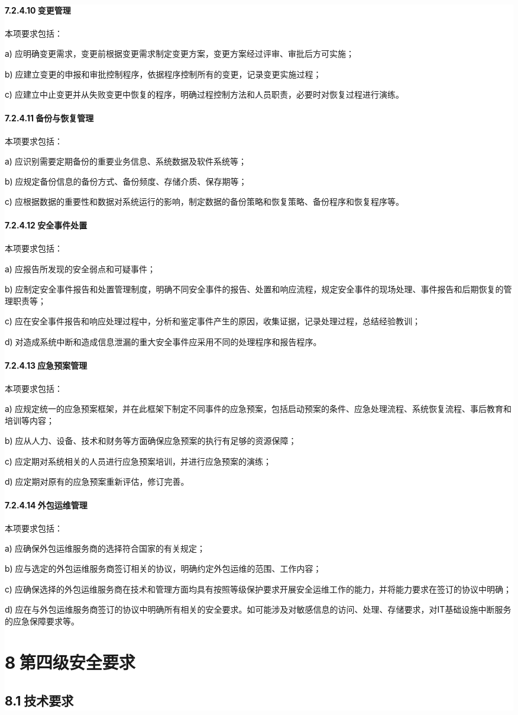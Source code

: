 #### 7.2.4.10 变更管理

本项要求包括：

a) 应明确变更需求，变更前根据变更需求制定变更方案，变更方案经过评审、审批后方可实施；

b) 应建立变更的申报和审批控制程序，依据程序控制所有的变更，记录变更实施过程；

c) 应建立中止变更并从失败变更中恢复的程序，明确过程控制方法和人员职责，必要时对恢复过程进行演练。

#### 7.2.4.11 备份与恢复管理

本项要求包括：

a) 应识别需要定期备份的重要业务信息、系统数据及软件系统等；

b) 应规定备份信息的备份方式、备份频度、存储介质、保存期等；

c) 应根据数据的重要性和数据对系统运行的影响，制定数据的备份策略和恢复策略、备份程序和恢复程序等。

#### 7.2.4.12 安全事件处置

本项要求包括：

a) 应报告所发现的安全弱点和可疑事件；

b) 应制定安全事件报告和处置管理制度，明确不同安全事件的报告、处置和响应流程，规定安全事件的现场处理、事件报告和后期恢复的管理职责等；

c) 应在安全事件报告和响应处理过程中，分析和鉴定事件产生的原因，收集证据，记录处理过程，总结经验教训；

d) 对造成系统中断和造成信息泄漏的重大安全事件应采用不同的处理程序和报告程序。

#### 7.2.4.13 应急预案管理

本项要求包括：

a) 应规定统一的应急预案框架，并在此框架下制定不同事件的应急预案，包括启动预案的条件、应急处理流程、系统恢复流程、事后教育和培训等内容；

b) 应从人力、设备、技术和财务等方面确保应急预案的执行有足够的资源保障；

c) 应定期对系统相关的人员进行应急预案培训，并进行应急预案的演练；

d) 应定期对原有的应急预案重新评估，修订完善。

#### 7.2.4.14 外包运维管理

本项要求包括：

a) 应确保外包运维服务商的选择符合国家的有关规定；

b) 应与选定的外包运维服务商签订相关的协议，明确约定外包运维的范围、工作内容；

c) 应确保选择的外包运维服务商在技术和管理方面均具有按照等级保护要求开展安全运维工作的能力，并将能力要求在签订的协议中明确；

d) 应在与外包运维服务商签订的协议中明确所有相关的安全要求。如可能涉及对敏感信息的访问、处理、存储要求，对IT基础设施中断服务的应急保障要求等。

# 8 第四级安全要求

## 8.1 技术要求
